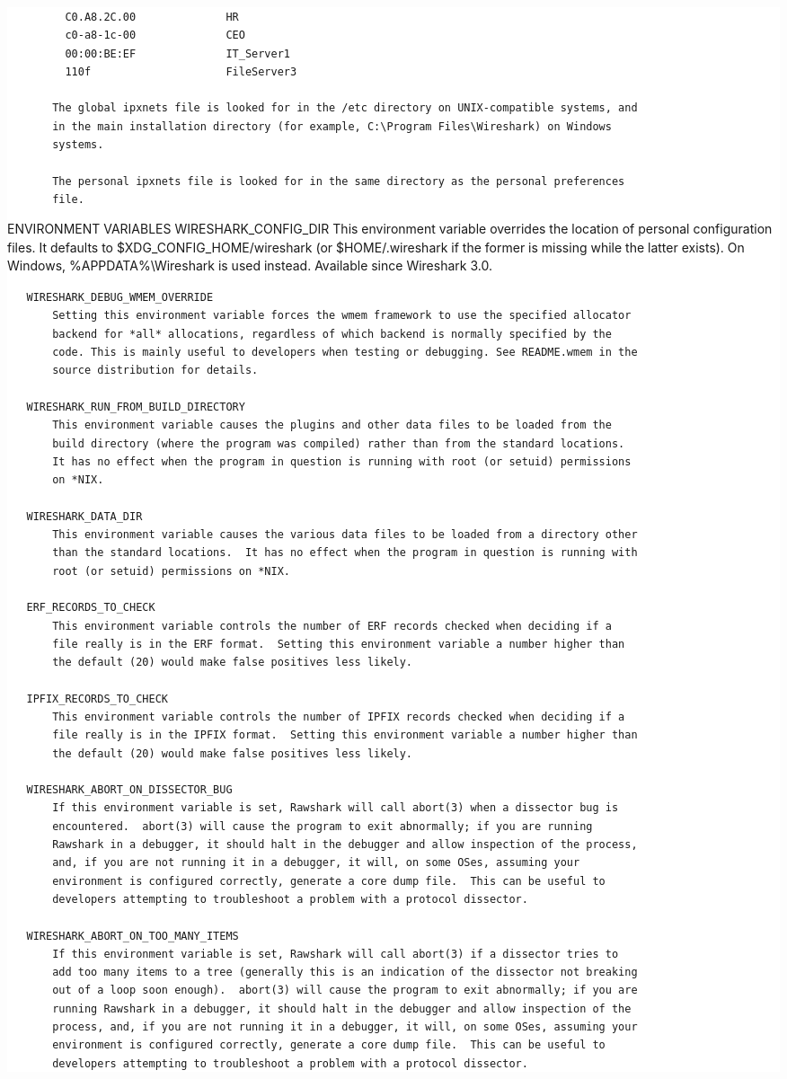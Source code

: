              C0.A8.2C.00              HR
             c0-a8-1c-00              CEO
             00:00:BE:EF              IT_Server1
             110f                     FileServer3

           The global ipxnets file is looked for in the /etc directory on UNIX-compatible systems, and
           in the main installation directory (for example, C:\Program Files\Wireshark) on Windows
           systems.

           The personal ipxnets file is looked for in the same directory as the personal preferences
           file.

ENVIRONMENT VARIABLES
       WIRESHARK_CONFIG_DIR
           This environment variable overrides the location of personal configuration files. It
           defaults to $XDG_CONFIG_HOME/wireshark (or $HOME/.wireshark if the former is missing while
           the latter exists). On Windows, %APPDATA%\Wireshark is used instead. Available since
           Wireshark 3.0.

       WIRESHARK_DEBUG_WMEM_OVERRIDE
           Setting this environment variable forces the wmem framework to use the specified allocator
           backend for *all* allocations, regardless of which backend is normally specified by the
           code. This is mainly useful to developers when testing or debugging. See README.wmem in the
           source distribution for details.

       WIRESHARK_RUN_FROM_BUILD_DIRECTORY
           This environment variable causes the plugins and other data files to be loaded from the
           build directory (where the program was compiled) rather than from the standard locations.
           It has no effect when the program in question is running with root (or setuid) permissions
           on *NIX.

       WIRESHARK_DATA_DIR
           This environment variable causes the various data files to be loaded from a directory other
           than the standard locations.  It has no effect when the program in question is running with
           root (or setuid) permissions on *NIX.

       ERF_RECORDS_TO_CHECK
           This environment variable controls the number of ERF records checked when deciding if a
           file really is in the ERF format.  Setting this environment variable a number higher than
           the default (20) would make false positives less likely.

       IPFIX_RECORDS_TO_CHECK
           This environment variable controls the number of IPFIX records checked when deciding if a
           file really is in the IPFIX format.  Setting this environment variable a number higher than
           the default (20) would make false positives less likely.

       WIRESHARK_ABORT_ON_DISSECTOR_BUG
           If this environment variable is set, Rawshark will call abort(3) when a dissector bug is
           encountered.  abort(3) will cause the program to exit abnormally; if you are running
           Rawshark in a debugger, it should halt in the debugger and allow inspection of the process,
           and, if you are not running it in a debugger, it will, on some OSes, assuming your
           environment is configured correctly, generate a core dump file.  This can be useful to
           developers attempting to troubleshoot a problem with a protocol dissector.

       WIRESHARK_ABORT_ON_TOO_MANY_ITEMS
           If this environment variable is set, Rawshark will call abort(3) if a dissector tries to
           add too many items to a tree (generally this is an indication of the dissector not breaking
           out of a loop soon enough).  abort(3) will cause the program to exit abnormally; if you are
           running Rawshark in a debugger, it should halt in the debugger and allow inspection of the
           process, and, if you are not running it in a debugger, it will, on some OSes, assuming your
           environment is configured correctly, generate a core dump file.  This can be useful to
           developers attempting to troubleshoot a problem with a protocol dissector.
